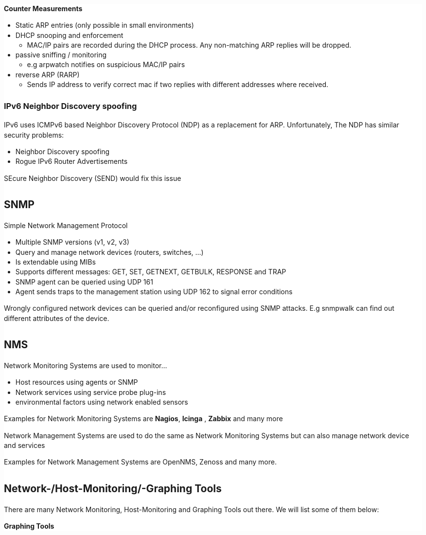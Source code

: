 **Counter Measurements**

- Static ARP entries (only possible in small environments)
- DHCP snooping and enforcement
	- MAC/IP pairs are recorded during the DHCP process. Any non-matching ARP replies will be dropped.
- passive sniffing / monitoring
	- e.g arpwatch notifies on suspicious MAC/IP pairs
- reverse ARP (RARP)
	- Sends IP address to verify correct mac if two replies with different addresses where received.

### IPv6 Neighbor Discovery spoofing

IPv6 uses ICMPv6 based Neighbor Discovery Protocol (NDP) as a replacement for ARP. Unfortunately, The NDP has similar security problems:

- Neighbor Discovery spoofing
- Rogue IPv6 Router Advertisements

SEcure Neighbor Discovery (SEND) would fix this issue

## SNMP

Simple Network Management Protocol

- Multiple SNMP versions (v1, v2, v3)
- Query and manage network devices (routers, switches, ...)
- Is extendable using MIBs
- Supports different messages: GET, SET, GETNEXT, GETBULK, RESPONSE and TRAP
- SNMP agent can be queried using UDP 161
- Agent sends traps to the management station using UDP 162 to signal error conditions

Wrongly configured network devices can be queried and/or reconfigured using SNMP attacks. E.g snmpwalk can find out different attributes of the device. 

## NMS

Network Monitoring Systems are used to monitor...

- Host resources using agents or SNMP
- Network services using service probe plug-ins
- environmental factors using network enabled sensors

Examples for Network Monitoring Systems are **Nagios**, **Icinga** , **Zabbix** and many more

Network Management Systems are used to do the same as Network Monitoring Systems but can also manage network device and services

Examples for Network Management Systems are OpenNMS, Zenoss and many more.

## Network-/Host-Monitoring/-Graphing Tools

There are many Network Monitoring, Host-Monitoring and Graphing Tools out there. We will list some of them below:

**Graphing Tools**

